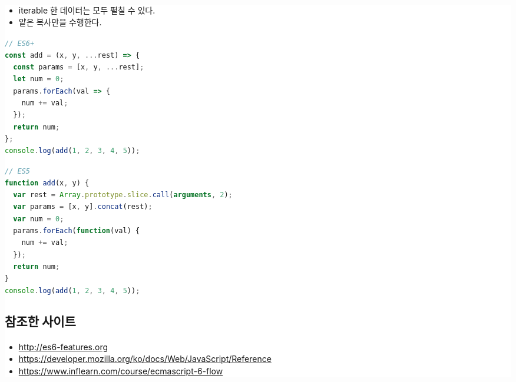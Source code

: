 - iterable 한 데이터는 모두 펼칠 수 있다.
- 얕은 복사만을 수행한다.

```js
// ES6+
const add = (x, y, ...rest) => {
  const params = [x, y, ...rest];
  let num = 0;
  params.forEach(val => {
    num += val;
  });
  return num;
};
console.log(add(1, 2, 3, 4, 5));
```

```js
// ES5
function add(x, y) {
  var rest = Array.prototype.slice.call(arguments, 2);
  var params = [x, y].concat(rest);
  var num = 0;
  params.forEach(function(val) {
    num += val;
  });
  return num;
}
console.log(add(1, 2, 3, 4, 5));
```

## 참조한 사이트

- <a href="http://es6-features.org" target="_blank">http://es6-features.org</a>
- <a href="https://developer.mozilla.org/ko/docs/Web/JavaScript/Reference" target="_blank">https://developer.mozilla.org/ko/docs/Web/JavaScript/Reference</a>
- <a href="https://www.inflearn.com/course/ecmascript-6-flow" target="_blank">https://www.inflearn.com/course/ecmascript-6-flow</a>
